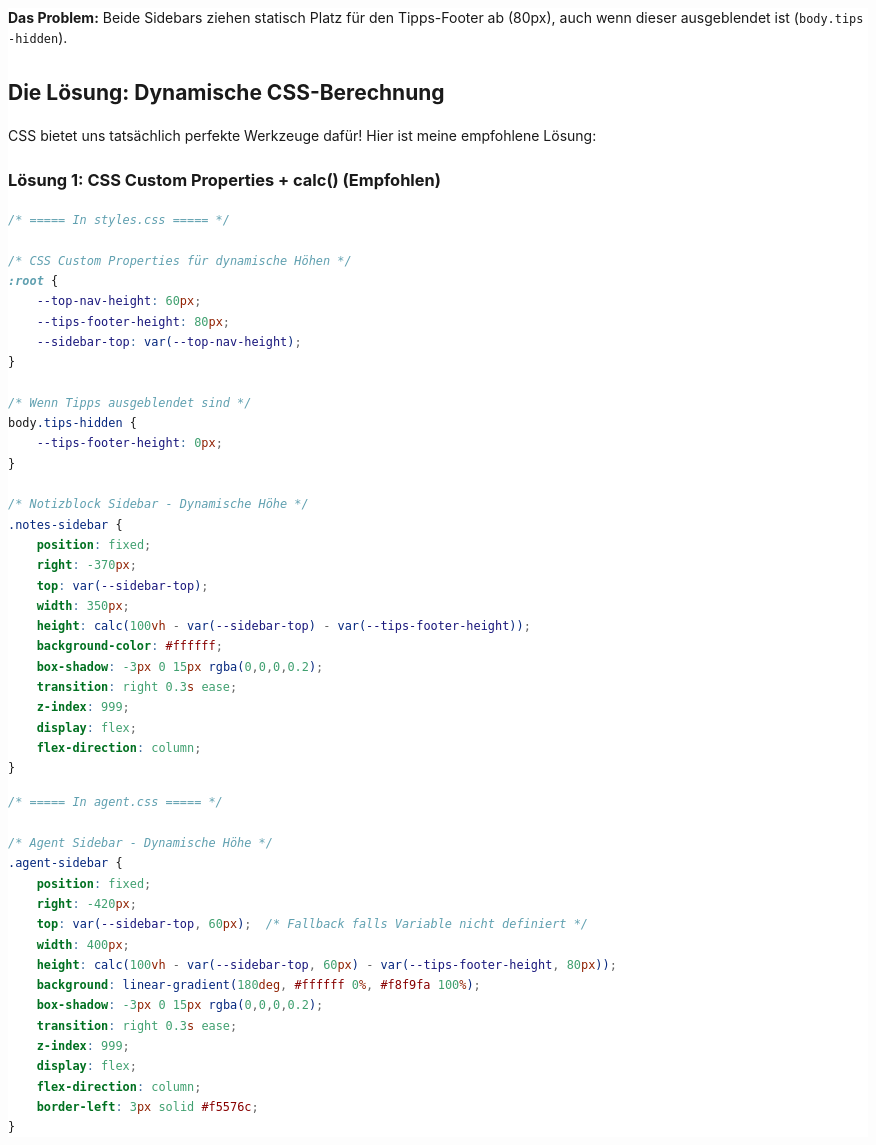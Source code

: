 **Das Problem:** Beide Sidebars ziehen statisch Platz für den Tipps-Footer ab (80px), auch wenn dieser ausgeblendet ist (`body.tips-hidden`).

## Die Lösung: Dynamische CSS-Berechnung

CSS bietet uns tatsächlich perfekte Werkzeuge dafür! Hier ist meine empfohlene Lösung:

### Lösung 1: CSS Custom Properties + calc() (Empfohlen)

```css
/* ===== In styles.css ===== */

/* CSS Custom Properties für dynamische Höhen */
:root {
    --top-nav-height: 60px;
    --tips-footer-height: 80px;
    --sidebar-top: var(--top-nav-height);
}

/* Wenn Tipps ausgeblendet sind */
body.tips-hidden {
    --tips-footer-height: 0px;
}

/* Notizblock Sidebar - Dynamische Höhe */
.notes-sidebar {
    position: fixed;
    right: -370px;
    top: var(--sidebar-top);
    width: 350px;
    height: calc(100vh - var(--sidebar-top) - var(--tips-footer-height));
    background-color: #ffffff;
    box-shadow: -3px 0 15px rgba(0,0,0,0.2);
    transition: right 0.3s ease;
    z-index: 999;
    display: flex;
    flex-direction: column;
}
```

```css
/* ===== In agent.css ===== */

/* Agent Sidebar - Dynamische Höhe */
.agent-sidebar {
    position: fixed;
    right: -420px;
    top: var(--sidebar-top, 60px);  /* Fallback falls Variable nicht definiert */
    width: 400px;
    height: calc(100vh - var(--sidebar-top, 60px) - var(--tips-footer-height, 80px));
    background: linear-gradient(180deg, #ffffff 0%, #f8f9fa 100%);
    box-shadow: -3px 0 15px rgba(0,0,0,0.2);
    transition: right 0.3s ease;
    z-index: 999;
    display: flex;
    flex-direction: column;
    border-left: 3px solid #f5576c;
}
```
